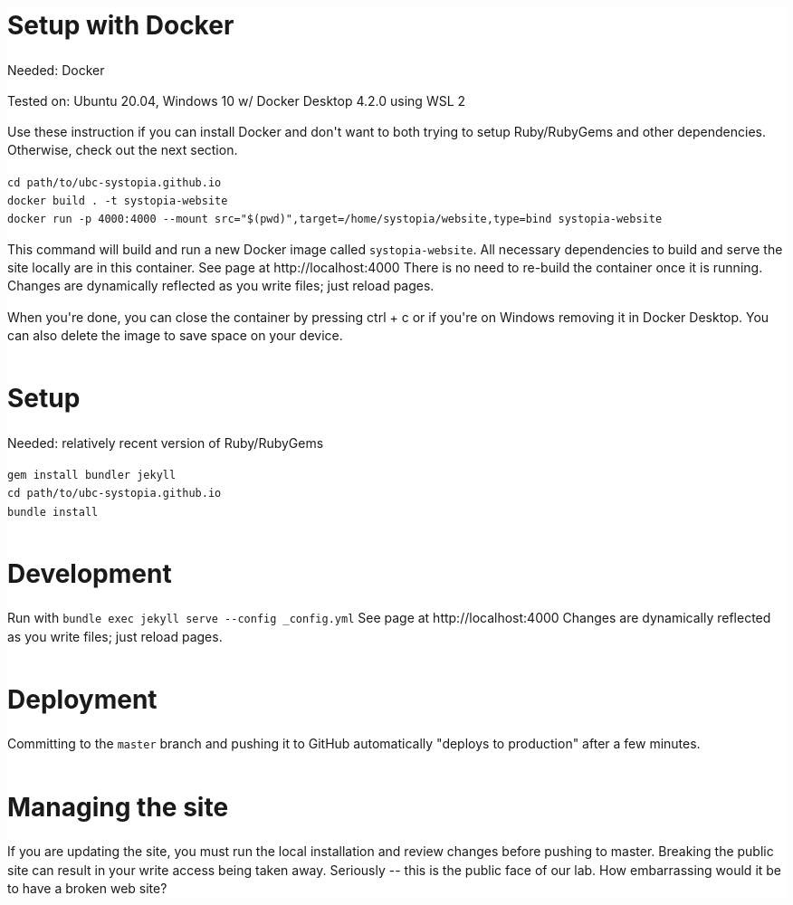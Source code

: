 # Setup with Docker 
Needed: Docker

Tested on: Ubuntu 20.04, Windows 10 w/ Docker Desktop 4.2.0 using WSL 2

Use these instruction if you can install Docker and don't want to both trying to setup Ruby/RubyGems and other dependencies. 
Otherwise, check out the next section.

```
cd path/to/ubc-systopia.github.io
docker build . -t systopia-website
docker run -p 4000:4000 --mount src="$(pwd)",target=/home/systopia/website,type=bind systopia-website
```

This command will build and run a new Docker image called `systopia-website`. 
All necessary dependencies to build and serve the site locally are in this container. 
See page at http://localhost:4000
There is no need to re-build the container once it is running.
Changes are dynamically reflected as you write files; just reload pages. 

When you're done, you can close the container by pressing ctrl + c or if you're on Windows removing it in Docker Desktop. You can also delete the image to save space on your device. 

# Setup

Needed: relatively recent version of Ruby/RubyGems

```
gem install bundler jekyll
cd path/to/ubc-systopia.github.io
bundle install
```

# Development

Run with `bundle exec jekyll serve --config _config.yml`
See page at http://localhost:4000
Changes are dynamically reflected as you write files; just reload pages.

# Deployment

Committing to the `master` branch and pushing it to GitHub automatically
"deploys to production" after a few minutes.

# Managing the site

If you are updating the site, you must run the local installation and review
changes before pushing to master. Breaking the public site can result in your
write access being taken away. Seriously -- this is the public face of our lab.
How embarrassing would it be to have a broken web site?
